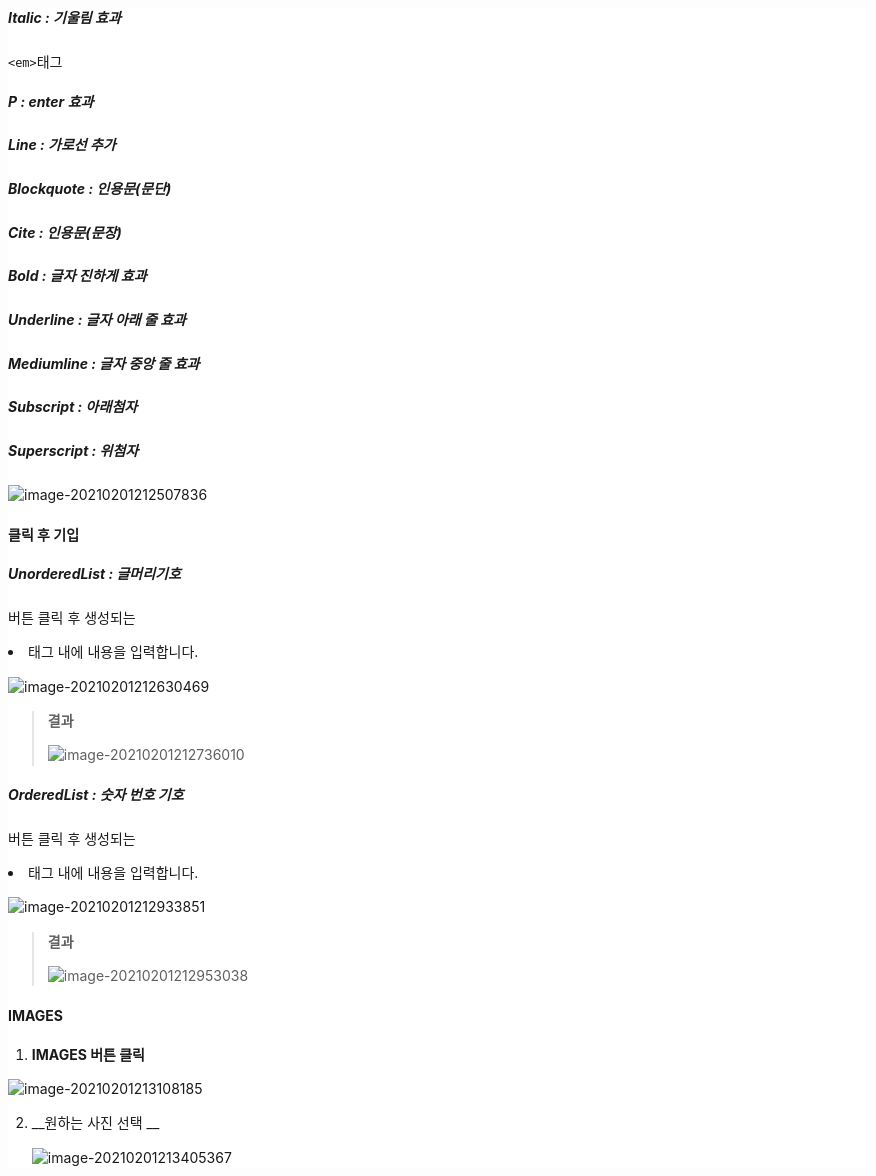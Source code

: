 

##### Italic : 기울림 효과

```<em>```태그

##### P : enter 효과

##### Line : 가로선 추가

##### Blockquote : 인용문(문단)

##### Cite : 인용문(문장)

##### Bold : 글자 진하게 효과

##### Underline : 글자 아래 줄 효과

##### Mediumline : 글자 중앙 줄 효과

##### Subscript : 아래첨자

##### Superscript : 위첨자

![image-20210201212507836](./assets/image-20210201212507836.png)



#### 클릭 후 기입

##### UnorderedList : 글머리기호

버튼 클릭 후 생성되는 <li> 태그 내에 내용을 입력합니다.

![image-20210201212630469](./assets/image-20210201212630469.png)

>  __결과__
>
> ![image-20210201212736010](./assets/image-20210201212736010.png)



##### OrderedList : 숫자 번호 기호

버튼 클릭 후 생성되는 <li> 태그 내에 내용을 입력합니다. 

![image-20210201212933851](./assets/image-20210201212933851.png)



> __결과__
>
> ![image-20210201212953038](./assets/image-20210201212953038.png)



#### IMAGES

1. __IMAGES 버튼 클릭__

![image-20210201213108185](./assets/image-20210201213108185.png)

2. __원하는 사진 선택 __

   ![image-20210201213405367](./assets/image-20210201213405367.png)
```